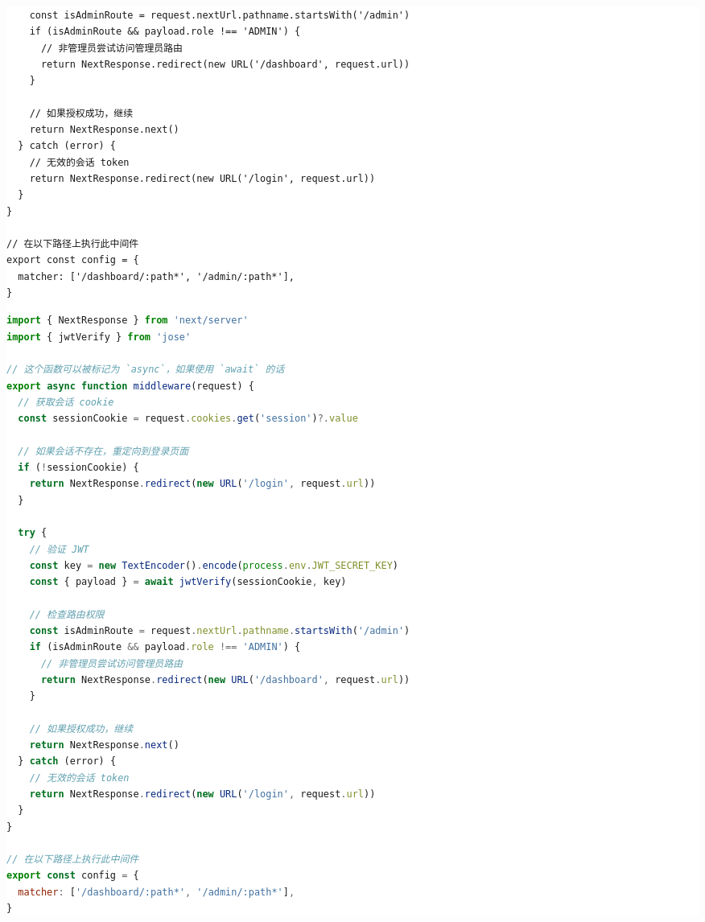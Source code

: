 ```tsx filename="middleware.ts" switcher
    const isAdminRoute = request.nextUrl.pathname.startsWith('/admin')
    if (isAdminRoute && payload.role !== 'ADMIN') {
      // 非管理员尝试访问管理员路由
      return NextResponse.redirect(new URL('/dashboard', request.url))
    }

    // 如果授权成功，继续
    return NextResponse.next()
  } catch (error) {
    // 无效的会话 token
    return NextResponse.redirect(new URL('/login', request.url))
  }
}

// 在以下路径上执行此中间件
export const config = {
  matcher: ['/dashboard/:path*', '/admin/:path*'],
}
```

```jsx filename="middleware.js" switcher
import { NextResponse } from 'next/server'
import { jwtVerify } from 'jose'

// 这个函数可以被标记为 `async`，如果使用 `await` 的话
export async function middleware(request) {
  // 获取会话 cookie
  const sessionCookie = request.cookies.get('session')?.value

  // 如果会话不存在，重定向到登录页面
  if (!sessionCookie) {
    return NextResponse.redirect(new URL('/login', request.url))
  }

  try {
    // 验证 JWT
    const key = new TextEncoder().encode(process.env.JWT_SECRET_KEY)
    const { payload } = await jwtVerify(sessionCookie, key)

    // 检查路由权限
    const isAdminRoute = request.nextUrl.pathname.startsWith('/admin')
    if (isAdminRoute && payload.role !== 'ADMIN') {
      // 非管理员尝试访问管理员路由
      return NextResponse.redirect(new URL('/dashboard', request.url))
    }

    // 如果授权成功，继续
    return NextResponse.next()
  } catch (error) {
    // 无效的会话 token
    return NextResponse.redirect(new URL('/login', request.url))
  }
}

// 在以下路径上执行此中间件
export const config = {
  matcher: ['/dashboard/:path*', '/admin/:path*'],
}
```
